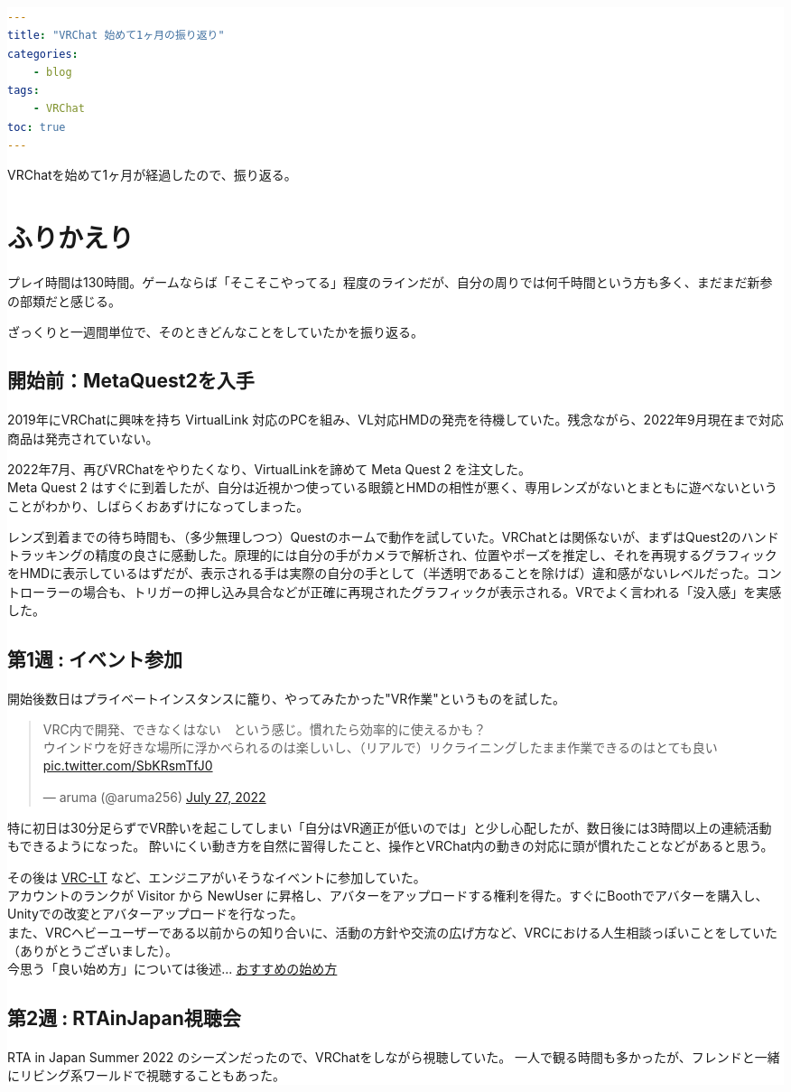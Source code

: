 ```yaml
---
title: "VRChat 始めて1ヶ月の振り返り"
categories:
    - blog
tags:
    - VRChat
toc: true
---
```


VRChatを始めて1ヶ月が経過したので、振り返る。

# ふりかえり

プレイ時間は130時間。ゲームならば「そこそこやってる」程度のラインだが、自分の周りでは何千時間という方も多く、まだまだ新参の部類だと感じる。

ざっくりと一週間単位で、そのときどんなことをしていたかを振り返る。

## 開始前：MetaQuest2を入手

2019年にVRChatに興味を持ち VirtualLink 対応のPCを組み、VL対応HMDの発売を待機していた。残念ながら、2022年9月現在まで対応商品は発売されていない。

2022年7月、再びVRChatをやりたくなり、VirtualLinkを諦めて Meta Quest 2 を注文した。  
Meta Quest 2 はすぐに到着したが、自分は近視かつ使っている眼鏡とHMDの相性が悪く、専用レンズがないとまともに遊べないということがわかり、しばらくおあずけになってしまった。

レンズ到着までの待ち時間も、（多少無理しつつ）Questのホームで動作を試していた。VRChatとは関係ないが、まずはQuest2のハンドトラッキングの精度の良さに感動した。原理的には自分の手がカメラで解析され、位置やポーズを推定し、それを再現するグラフィックをHMDに表示しているはずだが、表示される手は実際の自分の手として（半透明であることを除けば）違和感がないレベルだった。コントローラーの場合も、トリガーの押し込み具合などが正確に再現されたグラフィックが表示される。VRでよく言われる「没入感」を実感した。

## 第1週 : イベント参加

開始後数日はプライベートインスタンスに籠り、やってみたかった"VR作業"というものを試した。

<blockquote class="twitter-tweet"><p lang="ja" dir="ltr">VRC内で開発、できなくはない　という感じ。慣れたら効率的に使えるかも？<br>ウインドウを好きな場所に浮かべられるのは楽しいし、（リアルで）リクライニングしたまま作業できるのはとても良い <a href="https://t.co/SbKRsmTfJ0">pic.twitter.com/SbKRsmTfJ0</a></p>&mdash; aruma (@aruma256) <a href="https://twitter.com/aruma256/status/1552269782581661696?ref_src=twsrc%5Etfw">July 27, 2022</a></blockquote> <script async src="https://platform.twitter.com/widgets.js" charset="utf-8"></script>

特に初日は30分足らずでVR酔いを起こしてしまい「自分はVR適正が低いのでは」と少し心配したが、数日後には3時間以上の連続活動もできるようになった。
酔いにくい動き方を自然に習得したこと、操作とVRChat内の動きの対応に頭が慣れたことなどがあると思う。

その後は [VRC-LT](https://vrc-lt.org/) など、エンジニアがいそうなイベントに参加していた。  
アカウントのランクが Visitor から NewUser に昇格し、アバターをアップロードする権利を得た。すぐにBoothでアバターを購入し、Unityでの改変とアバターアップロードを行なった。  
また、VRCヘビーユーザーである以前からの知り合いに、活動の方針や交流の広げ方など、VRCにおける人生相談っぽいことをしていた（ありがとうございました）。  
今思う「良い始め方」については後述... [おすすめの始め方](#おすすめの始め方)

## 第2週 : RTAinJapan視聴会

RTA in Japan Summer 2022 のシーズンだったので、VRChatをしながら視聴していた。
一人で観る時間も多かったが、フレンドと一緒にリビング系ワールドで視聴することもあった。
